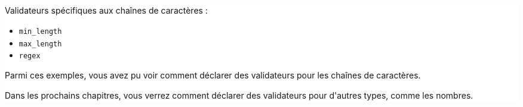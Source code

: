 Validateurs spécifiques aux chaînes de caractères :

- `min_length`
- `max_length`
- `regex`

Parmi ces exemples, vous avez pu voir comment déclarer des validateurs pour les chaînes de caractères.

Dans les prochains chapitres, vous verrez comment déclarer des validateurs pour d'autres types, comme les nombres.
